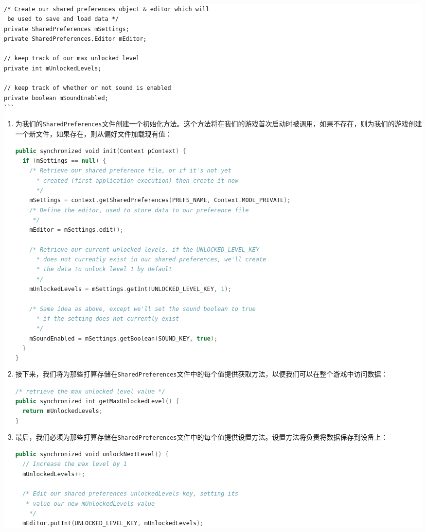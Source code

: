     /* Create our shared preferences object & editor which will
     be used to save and load data */
    private SharedPreferences mSettings;
    private SharedPreferences.Editor mEditor;

    // keep track of our max unlocked level
    private int mUnlockedLevels;

    // keep track of whether or not sound is enabled
    private boolean mSoundEnabled;
    ```

1.  为我们的`SharedPreferences`文件创建一个初始化方法。这个方法将在我们的游戏首次启动时被调用，如果不存在，则为我们的游戏创建一个新文件，如果存在，则从偏好文件加载现有值：

    ```kt
    public synchronized void init(Context pContext) {
      if (mSettings == null) {
        /* Retrieve our shared preference file, or if it's not yet
          * created (first application execution) then create it now
          */
        mSettings = context.getSharedPreferences(PREFS_NAME, Context.MODE_PRIVATE);
        /* Define the editor, used to store data to our preference file
         */
        mEditor = mSettings.edit();

        /* Retrieve our current unlocked levels. if the UNLOCKED_LEVEL_KEY
          * does not currently exist in our shared preferences, we'll create
          * the data to unlock level 1 by default
          */
        mUnlockedLevels = mSettings.getInt(UNLOCKED_LEVEL_KEY, 1);

        /* Same idea as above, except we'll set the sound boolean to true
          * if the setting does not currently exist
          */
        mSoundEnabled = mSettings.getBoolean(SOUND_KEY, true);
      }
    }
    ```

1.  接下来，我们将为那些打算存储在`SharedPreferences`文件中的每个值提供获取方法，以便我们可以在整个游戏中访问数据：

    ```kt
    /* retrieve the max unlocked level value */
    public synchronized int getMaxUnlockedLevel() {
      return mUnlockedLevels;
    }
    ```

1.  最后，我们必须为那些打算存储在`SharedPreferences`文件中的每个值提供设置方法。设置方法将负责将数据保存到设备上：

    ```kt
    public synchronized void unlockNextLevel() {
      // Increase the max level by 1
      mUnlockedLevels++;

      /* Edit our shared preferences unlockedLevels key, setting its
       * value our new mUnlockedLevels value
        */
      mEditor.putInt(UNLOCKED_LEVEL_KEY, mUnlockedLevels);
